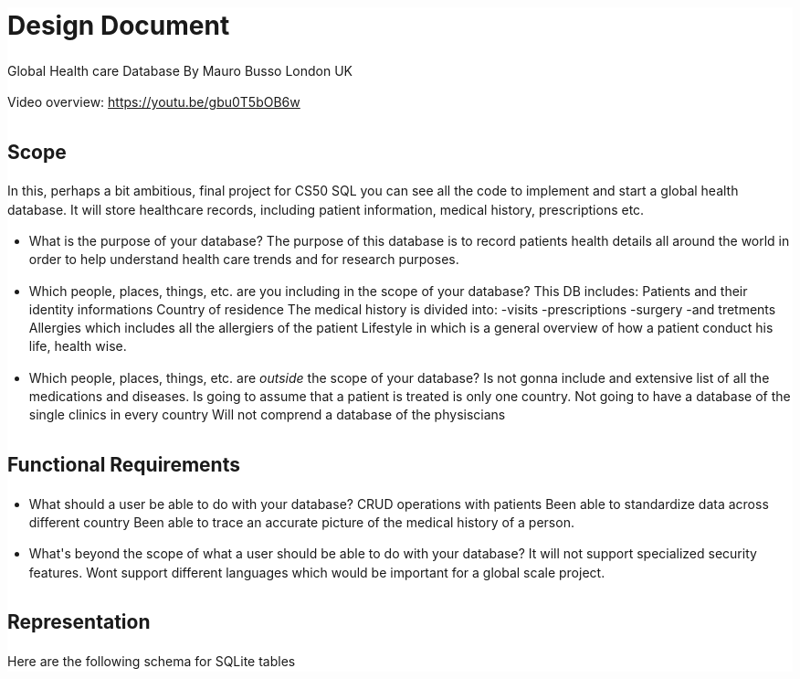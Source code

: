 # Design Document

Global Health care Database
By Mauro Busso
London UK

Video overview: https://youtu.be/gbu0T5bOB6w

## Scope

In this, perhaps a bit ambitious, final project for CS50 SQL you can see all the code to implement and start a global health database.
It will store healthcare records, including patient information, medical history, prescriptions etc.

* What is the purpose of your database?
The purpose of this database is to record patients health details all around the world in order to help understand health care trends and for research purposes.

* Which people, places, things, etc. are you including in the scope of your database?
This DB includes:
Patients and their identity informations
Country of residence
The medical history is divided into:
  -visits
  -prescriptions
  -surgery
  -and tretments
Allergies which includes all the allergiers of the patient
Lifestyle in which is a general overview of how a patient conduct his life, health wise.

* Which people, places, things, etc. are *outside* the scope of your database?
Is not gonna include and extensive list of all the medications and diseases.
Is going to assume that a patient is treated is only one country.
Not going to have a database of the single clinics in every country
Will not comprend a database of the physiscians

## Functional Requirements

* What should a user be able to do with your database?
CRUD operations with patients
Been able to standardize data across different country
Been able to trace an accurate picture of the medical history of a person.

* What's beyond the scope of what a user should be able to do with your database?
It will not support specialized security features.
Wont support different languages which would be important for a global scale project.

## Representation

Here are the following schema for SQLite tables
